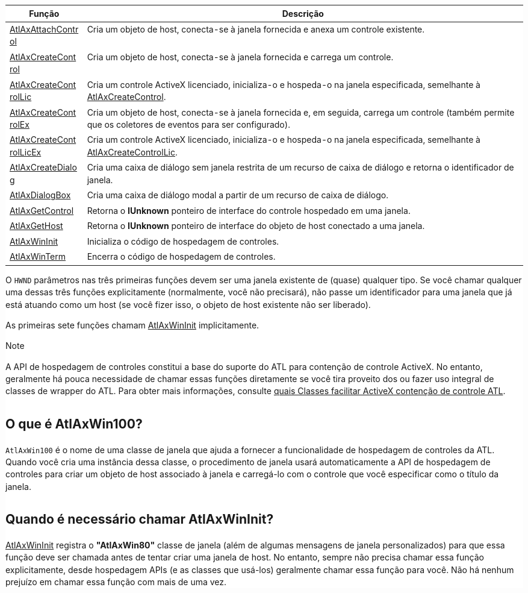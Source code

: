 |Função|Descrição|
|--------------|-----------------|
|[AtlAxAttachControl](reference/composite-control-global-functions.md#atlaxattachcontrol)|Cria um objeto de host, conecta-se à janela fornecida e anexa um controle existente.|
|[AtlAxCreateControl](reference/composite-control-global-functions.md#atlaxcreatecontrol)|Cria um objeto de host, conecta-se à janela fornecida e carrega um controle.|
|[AtlAxCreateControlLic](reference/composite-control-global-functions.md#atlaxcreatecontrollic)|Cria um controle ActiveX licenciado, inicializa-o e hospeda-o na janela especificada, semelhante à [AtlAxCreateControl](reference/composite-control-global-functions.md#atlaxcreatecontrol).|
|[AtlAxCreateControlEx](reference/composite-control-global-functions.md#atlaxcreatecontrolex)|Cria um objeto de host, conecta-se à janela fornecida e, em seguida, carrega um controle (também permite que os coletores de eventos para ser configurado).|
|[AtlAxCreateControlLicEx](reference/composite-control-global-functions.md#atlaxcreatecontrollicex)|Cria um controle ActiveX licenciado, inicializa-o e hospeda-o na janela especificada, semelhante à [AtlAxCreateControlLic](reference/composite-control-global-functions.md#atlaxcreatecontrollic).|
|[AtlAxCreateDialog](reference/composite-control-global-functions.md#atlaxcreatedialog)|Cria uma caixa de diálogo sem janela restrita de um recurso de caixa de diálogo e retorna o identificador de janela.|
|[AtlAxDialogBox](reference/composite-control-global-functions.md#atlaxdialogbox)|Cria uma caixa de diálogo modal a partir de um recurso de caixa de diálogo.|
|[AtlAxGetControl](reference/composite-control-global-functions.md#atlaxgetcontrol)|Retorna o **IUnknown** ponteiro de interface do controle hospedado em uma janela.|
|[AtlAxGetHost](reference/composite-control-global-functions.md#atlaxgethost)|Retorna o **IUnknown** ponteiro de interface do objeto de host conectado a uma janela.|
|[AtlAxWinInit](reference/composite-control-global-functions.md#atlaxwininit)|Inicializa o código de hospedagem de controles.|
|[AtlAxWinTerm](reference/composite-control-global-functions.md#atlaxwinterm)|Encerra o código de hospedagem de controles.|

O `HWND` parâmetros nas três primeiras funções devem ser uma janela existente de (quase) qualquer tipo. Se você chamar qualquer uma dessas três funções explicitamente (normalmente, você não precisará), não passe um identificador para uma janela que já está atuando como um host (se você fizer isso, o objeto de host existente não ser liberado).

As primeiras sete funções chamam [AtlAxWinInit](reference/composite-control-global-functions.md#atlaxwininit) implicitamente.

> [!NOTE]
>  A API de hospedagem de controles constitui a base do suporte do ATL para contenção de controle ActiveX. No entanto, geralmente há pouca necessidade de chamar essas funções diretamente se você tira proveito dos ou fazer uso integral de classes de wrapper do ATL. Para obter mais informações, consulte [quais Classes facilitar ActiveX contenção de controle ATL](which-atl-classes-facilitate-activex-control-containment-q.md).

## <a name="what-is-atlaxwin100"></a>O que é AtlAxWin100?

`AtlAxWin100` é o nome de uma classe de janela que ajuda a fornecer a funcionalidade de hospedagem de controles da ATL. Quando você cria uma instância dessa classe, o procedimento de janela usará automaticamente a API de hospedagem de controles para criar um objeto de host associado à janela e carregá-lo com o controle que você especificar como o título da janela.

## <a name="when-do-i-need-to-call-atlaxwininit"></a>Quando é necessário chamar AtlAxWinInit?

[AtlAxWinInit](reference/composite-control-global-functions.md#atlaxwininit) registra o **"AtlAxWin80"** classe de janela (além de algumas mensagens de janela personalizados) para que essa função deve ser chamada antes de tentar criar uma janela de host. No entanto, sempre não precisa chamar essa função explicitamente, desde hospedagem APIs (e as classes que usá-los) geralmente chamar essa função para você. Não há nenhum prejuízo em chamar essa função com mais de uma vez.
